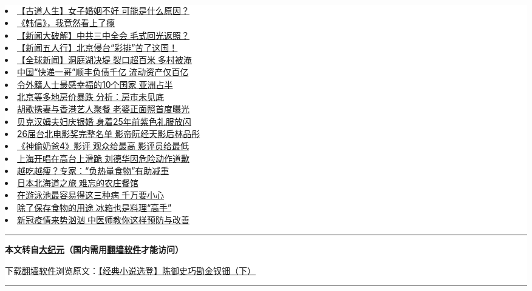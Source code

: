 <li><a href="https://github.com/1992513/djy/blob/master/gb/24/6/29/n14279772.md#1">【古道人生】女子婚姻不好 可能是什么原因？</a></li>
<li><a href="https://github.com/1992513/djy/blob/master/gb/24/7/5/n14284224.md#1">《韩信》，我竟然看上了瘾</a></li>
<li><a href="https://github.com/1992513/djy/blob/master/gb/24/7/6/n14285235.md#1">【新闻大破解】中共三中全会 毛式回光返照？</a></li>
<li><a href="https://github.com/1992513/djy/blob/master/gb/24/7/6/n14284762.md#1">【新闻五人行】北京侵台“彩排”苦了这国！</a></li>
<li><a href="https://github.com/1992513/djy/blob/master/gb/24/7/6/n14284971.md#1">【全球新闻】洞庭湖决堤 裂口超百米 多村被淹</a></li>
<li><a href="https://github.com/1992513/djy/blob/master/gb/24/7/4/n14283791.md#1">中国“快递一哥”顺丰负债千亿 流动资产仅百亿</a></li>
<li><a href="https://github.com/1992513/djy/blob/master/gb/24/7/5/n14283914.md#1">令外籍人士最感幸福的10个国家 亚洲占半</a></li>
<li><a href="https://github.com/1992513/djy/blob/master/gb/24/7/3/n14282587.md#1">北京等多地房价暴跌 分析：房市未见底</a></li>
<li><a href="https://github.com/1992513/djy/blob/master/gb/24/7/5/n14284692.md#1">胡歌携妻与香港艺人聚餐 老婆正面照首度曝光</a></li>
<li><a href="https://github.com/1992513/djy/blob/master/gb/24/7/4/n14283779.md#1">贝克汉姆夫妇庆银婚 身着25年前紫色礼服放闪</a></li>
<li><a href="https://github.com/1992513/djy/blob/master/gb/24/7/6/n14285195.md#1">26届台北电影奖完整名单 影帝阮经天影后林品彤</a></li>
<li><a href="https://github.com/1992513/djy/blob/master/gb/24/7/5/n14284348.md#1">《神偷奶爸4》影评 观众给最高 影评员给最低</a></li>
<li><a href="https://github.com/1992513/djy/blob/master/gb/24/7/6/n14285307.md#1">上海开唱在高台上滑跪 刘德华因危险动作道歉</a></li>
<li><a href="https://github.com/1992513/djy/blob/master/gb/24/7/6/n14284934.md#1">越吃越瘦？专家：“负热量食物”有助减重</a></li>
<li><a href="https://github.com/1992513/djy/blob/master/gb/24/7/1/n14281348.md#1">日本北海道之旅 难忘的农庄餐馆</a></li>
<li><a href="https://github.com/1992513/djy/blob/master/gb/24/7/7/n14285552.md#1">在游泳池最容易得这三种病 千万要小心</a></li>
<li><a href="https://github.com/1992513/djy/blob/master/gb/24/7/4/n14283587.md#1">除了保存食物的用途 冰箱也是料理“高手”</a></li>
<li><a href="https://github.com/1992513/djy/blob/master/gb/24/6/30/n14280741.md#1">新冠疫情来势汹汹 中医师教你这样预防与改善</a></li>
<hr>
<strong>本文转自<a href="https://cn.epochtimes.com">大纪元</a>（国内需用<a href="https://github.com/1992513/www/blob/master/README.md#8">翻墙软件</a>才能访问）</strong><p>下载<a href="https://github.com/1992513/www/blob/master/README.md#8">翻墙软件</a>浏览原文：<a href="https://cn.epochtimes.com/gb/23/3/19/n13953921.htm">【经典小说选登】陈御史巧勘金钗钿（下）</a></p><hr>